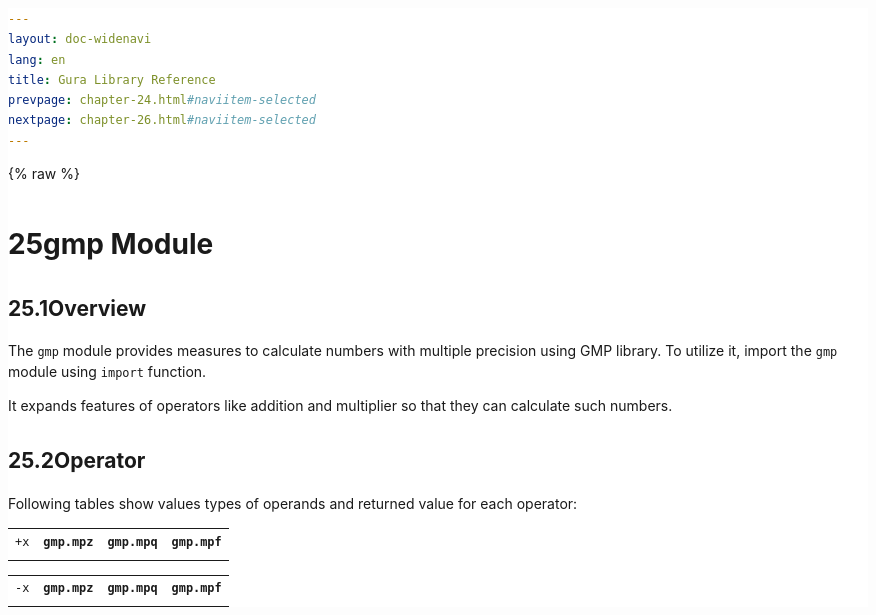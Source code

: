 ```yaml
---
layout: doc-widenavi
lang: en
title: Gura Library Reference
prevpage: chapter-24.html#naviitem-selected
nextpage: chapter-26.html#naviitem-selected
---
```

{% raw %}
<h1><span class="caption-index-1">25</span>gmp Module</h1>
<h2><span class="caption-index-2">25.1</span><a name="anchor-25-1"></a>Overview</h2>
<p>
The <code class="highlighter-rouge">gmp</code> module provides measures to calculate numbers with multiple precision using GMP library. To utilize it, import the <code class="highlighter-rouge">gmp</code> module using <code class="highlighter-rouge">import</code> function.
</p>
<p>
It expands features of operators like addition and multiplier so that they can calculate such numbers.
</p>
<h2><span class="caption-index-2">25.2</span><a name="anchor-25-2"></a>Operator</h2>
<p>
Following tables show values types of operands and returned value for each operator:
</p>
<table class="table">
<tr>
<td>
<code>+x</code></td>
<td>
<code><b>gmp.mpz</b></code></td>
<td>
<code><b>gmp.mpq</b></code></td>
<td>
<code><b>gmp.mpf</b></code></td>
</tr>
<tr>
<td>
<code></code></td>
<td>
<code></code></td>
<td>
<code></code></td>
<td>
<code></code></td>
</tr>
</table>
<table class="table">
<tr>
<td>
<code>-x</code></td>
<td>
<code><b>gmp.mpz</b></code></td>
<td>
<code><b>gmp.mpq</b></code></td>
<td>
<code><b>gmp.mpf</b></code></td>
</tr>
<tr>
<td>
<code></code></td>
<td>
<code></code></td>